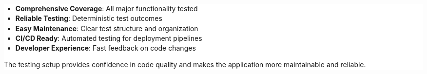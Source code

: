 - **Comprehensive Coverage**: All major functionality tested
- **Reliable Testing**: Deterministic test outcomes
- **Easy Maintenance**: Clear test structure and organization
- **CI/CD Ready**: Automated testing for deployment pipelines
- **Developer Experience**: Fast feedback on code changes

The testing setup provides confidence in code quality and makes the application more maintainable and reliable.

